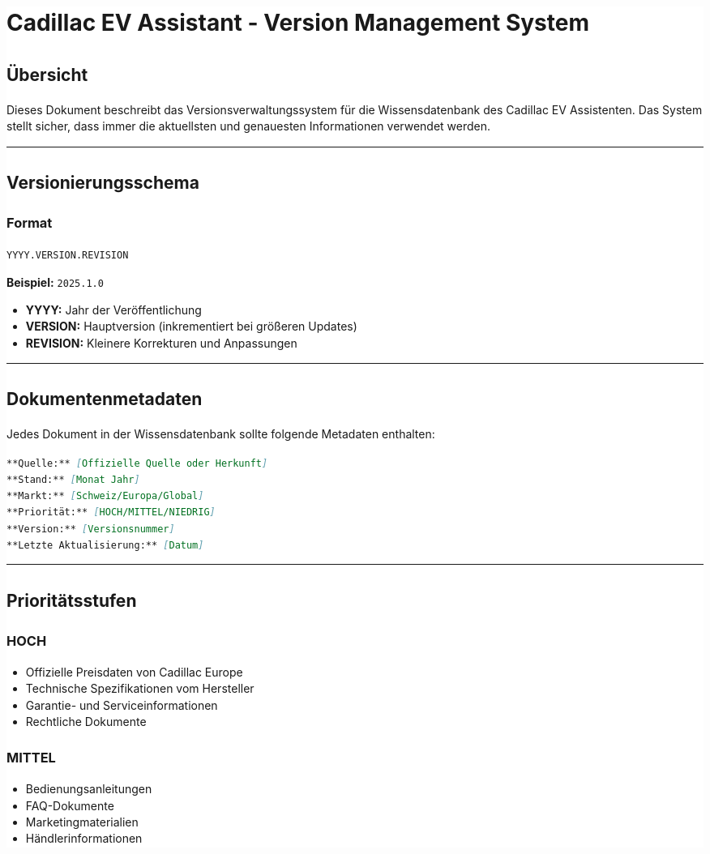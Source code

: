 # Cadillac EV Assistant - Version Management System

## Übersicht

Dieses Dokument beschreibt das Versionsverwaltungssystem für die Wissensdatenbank des Cadillac EV Assistenten. Das System stellt sicher, dass immer die aktuellsten und genauesten Informationen verwendet werden.

---

## Versionierungsschema

### Format
```
YYYY.VERSION.REVISION
```

**Beispiel:** `2025.1.0`
- **YYYY:** Jahr der Veröffentlichung
- **VERSION:** Hauptversion (inkrementiert bei größeren Updates)
- **REVISION:** Kleinere Korrekturen und Anpassungen

---

## Dokumentenmetadaten

Jedes Dokument in der Wissensdatenbank sollte folgende Metadaten enthalten:

```markdown
**Quelle:** [Offizielle Quelle oder Herkunft]
**Stand:** [Monat Jahr]
**Markt:** [Schweiz/Europa/Global]
**Priorität:** [HOCH/MITTEL/NIEDRIG]
**Version:** [Versionsnummer]
**Letzte Aktualisierung:** [Datum]
```

---

## Prioritätsstufen

### HOCH
- Offizielle Preisdaten von Cadillac Europe
- Technische Spezifikationen vom Hersteller
- Garantie- und Serviceinformationen
- Rechtliche Dokumente

### MITTEL
- Bedienungsanleitungen
- FAQ-Dokumente
- Marketingmaterialien
- Händlerinformationen
